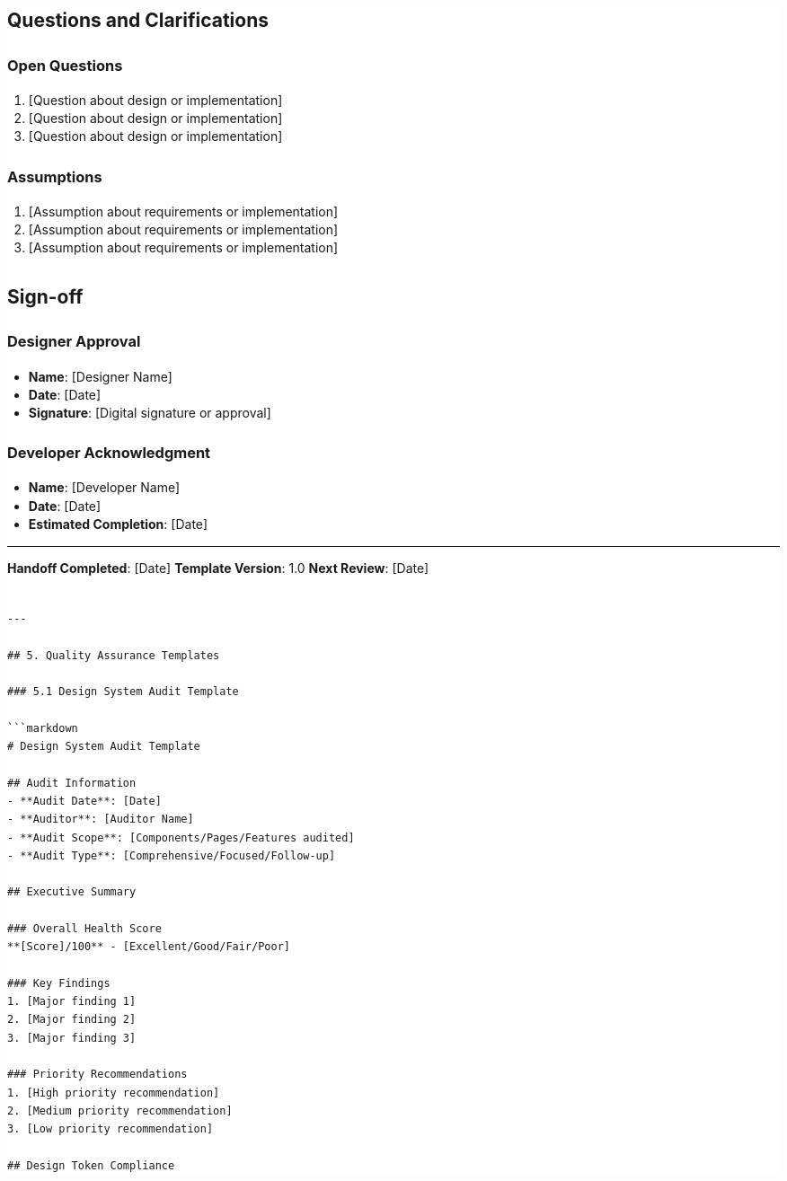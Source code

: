 ## Questions and Clarifications

### Open Questions
1. [Question about design or implementation]
2. [Question about design or implementation]
3. [Question about design or implementation]

### Assumptions
1. [Assumption about requirements or implementation]
2. [Assumption about requirements or implementation]
3. [Assumption about requirements or implementation]

## Sign-off

### Designer Approval
- **Name**: [Designer Name]
- **Date**: [Date]
- **Signature**: [Digital signature or approval]

### Developer Acknowledgment
- **Name**: [Developer Name]
- **Date**: [Date]
- **Estimated Completion**: [Date]

---
**Handoff Completed**: [Date]
**Template Version**: 1.0
**Next Review**: [Date]
```

---

## 5. Quality Assurance Templates

### 5.1 Design System Audit Template

```markdown
# Design System Audit Template

## Audit Information
- **Audit Date**: [Date]
- **Auditor**: [Auditor Name]
- **Audit Scope**: [Components/Pages/Features audited]
- **Audit Type**: [Comprehensive/Focused/Follow-up]

## Executive Summary

### Overall Health Score
**[Score]/100** - [Excellent/Good/Fair/Poor]

### Key Findings
1. [Major finding 1]
2. [Major finding 2]
3. [Major finding 3]

### Priority Recommendations
1. [High priority recommendation]
2. [Medium priority recommendation]
3. [Low priority recommendation]

## Design Token Compliance
```